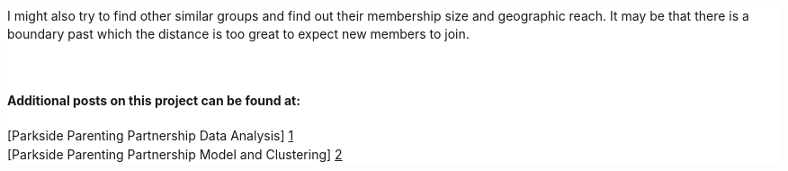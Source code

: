 I might also try to find other similar groups and find out their membership size and geographic reach. It may be that there is a boundary past which the distance is too great to expect new members to join.


<br />

#### Additional posts on this project can be found at:

[Parkside Parenting Partnership Data Analysis] [1]
<br>
[Parkside Parenting Partnership Model and Clustering] [2]

[1]: https://ajbentley.github.io/psp_eda_1/
[2]: https://ajbentley.github.io/psp_model/
